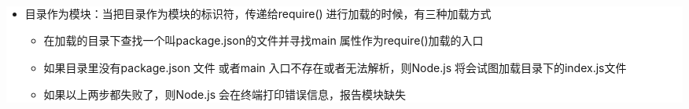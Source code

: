 - 目录作为模块：当把目录作为模块的标识符，传递给require() 进行加载的时候，有三种加载方式
  - 在加载的目录下查找一个叫package.json的文件并寻找main 属性作为require()加载的入口
  
  - 如果目录里没有package.json 文件 或者main 入口不存在或者无法解析，则Node.js 将会试图加载目录下的index.js文件
  
  - 如果以上两步都失败了，则Node.js 会在终端打印错误信息，报告模块缺失
  
    













